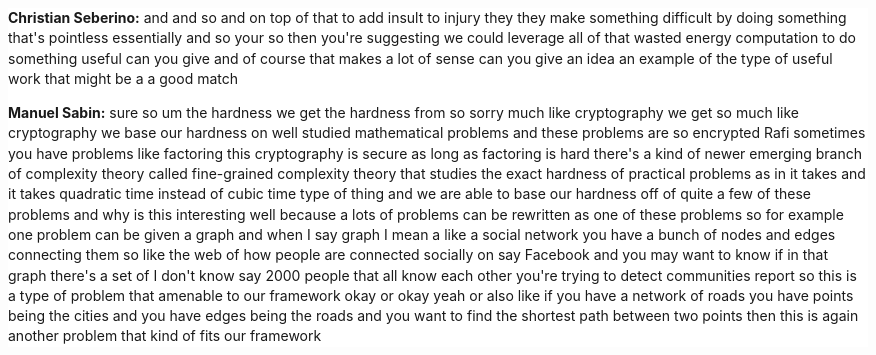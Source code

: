 

**Christian Seberino:**
and and so and on top of that to add
insult to injury they they make
something difficult by doing something
that's pointless essentially and so your
so then you're suggesting we could
leverage all of that wasted energy
computation to do something useful can
you give and of course that makes a lot
of sense can you give an idea an example
of the type of useful work that might be
a a good match




**Manuel Sabin:**
 sure so um the hardness
we get the hardness from so sorry much
like cryptography we get so much like
cryptography we base our hardness on
well studied mathematical problems and
these problems are so encrypted Rafi
sometimes you have problems like
factoring this cryptography
is secure as long as factoring is hard
there's a kind of newer emerging branch
of complexity theory called fine-grained
complexity theory that studies the exact
hardness of practical problems as in it
takes and it takes quadratic time
instead of cubic time
type of thing and we are able to base
our hardness off of quite a few of these
problems and why is this interesting
well because a lots of problems can be
rewritten as one of these problems so
for example one problem can be given a
graph and when I say graph I mean a like
a social network you have a bunch of
nodes and edges connecting them so like
the web of how people are connected
socially on say Facebook and you may
want to know if in that graph there's a
set of I don't know say 2000 people that
all know each other you're trying to
detect communities report so this is a
type of problem that amenable to our
framework okay or okay yeah or also like
if you have a network of roads you have
points being the cities and you have
edges being the roads and you want to
find the shortest path between two
points then this is again another
problem that kind of fits our framework
